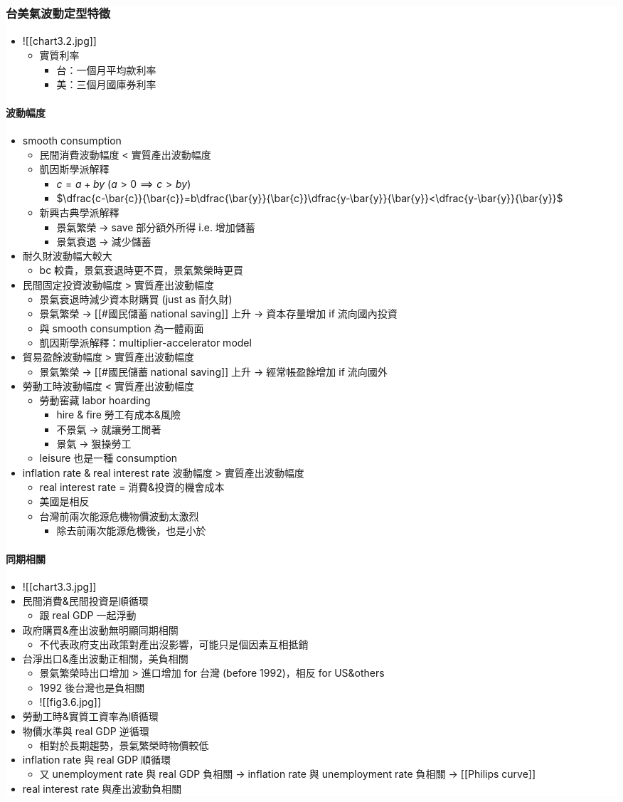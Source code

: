 ### 台美氣波動定型特徵

- ![[chart3.2.jpg]]
	- 實質利率
		- 台：一個月平均款利率
		- 美：三個月國庫券利率

#### 波動幅度

- smooth consumption
	- 民間消費波動幅度 < 實質產出波動幅度
	- 凱因斯學派解釋
		- $c=a+by$ $(a>0 \implies c>by)$
		- $\dfrac{c-\bar{c}}{\bar{c}}=b\dfrac{\bar{y}}{\bar{c}}\dfrac{y-\bar{y}}{\bar{y}}<\dfrac{y-\bar{y}}{\bar{y}}$
	- 新興古典學派解釋
		- 景氣繁榮 → save 部分額外所得 i.e. 增加儲蓄
		- 景氣衰退 → 減少儲蓄
- 耐久財波動幅大較大
	- bc 較貴，景氣衰退時更不買，景氣繁榮時更買
- 民間固定投資波動幅度 > 實質產出波動幅度
	- 景氣衰退時減少資本財購買 (just as 耐久財)
	- 景氣繁榮 → [[#國民儲蓄 national saving]] 上升 → 資本存量增加 if  流向國內投資
	- 與 smooth consumption 為一體兩面
	- 凱因斯學派解釋：multiplier-accelerator model
- 貿易盈餘波動幅度 > 實質產出波動幅度
	- 景氣繁榮 → [[#國民儲蓄 national saving]] 上升 → 經常帳盈餘增加 if  流向國外
- 勞動工時波動幅度 < 實質產出波動幅度
	- 勞動窖藏 labor hoarding
		- hire & fire 勞工有成本&風險
		- 不景氣 → 就讓勞工閒著
		- 景氣 → 狠操勞工
	- leisure 也是一種 consumption
- inflation rate & real interest rate 波動幅度 > 實質產出波動幅度
	- real interest rate = 消費&投資的機會成本
	- 美國是相反
	- 台灣前兩次能源危機物價波動太激烈
		- 除去前兩次能源危機後，也是小於

#### 同期相關

- ![[chart3.3.jpg]]
- 民間消費&民間投資是順循環
	- 跟 real  GDP 一起浮動
- 政府購買&產出波動無明顯同期相關
	- 不代表政府支出政策對產出沒影響，可能只是個因素互相抵銷
- 台淨出口&產出波動正相關，美負相關
	- 景氣繁榮時出口增加 > 進口增加 for 台灣 (before 1992)，相反 for US&others
	- 1992 後台灣也是負相關
	- ![[fig3.6.jpg]]
- 勞動工時&實質工資率為順循環
- 物價水準與 real GDP 逆循環
	- 相對於長期趨勢，景氣繁榮時物價較低
- inflation rate 與 real GDP 順循環
	- 又 unemployment rate 與 real GDP 負相關 → inflation rate 與 unemployment rate 負相關 → [[Philips curve]]
- real interest rate 與產出波動負相關
